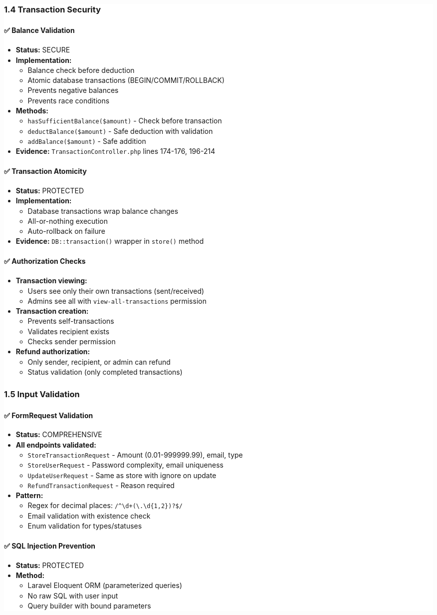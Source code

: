 ### 1.4 Transaction Security

#### ✅ Balance Validation
- **Status:** SECURE
- **Implementation:**
  - Balance check before deduction
  - Atomic database transactions (BEGIN/COMMIT/ROLLBACK)
  - Prevents negative balances
  - Prevents race conditions
- **Methods:**
  - `hasSufficientBalance($amount)` - Check before transaction
  - `deductBalance($amount)` - Safe deduction with validation
  - `addBalance($amount)` - Safe addition
- **Evidence:** `TransactionController.php` lines 174-176, 196-214

#### ✅ Transaction Atomicity
- **Status:** PROTECTED
- **Implementation:**
  - Database transactions wrap balance changes
  - All-or-nothing execution
  - Auto-rollback on failure
- **Evidence:** `DB::transaction()` wrapper in `store()` method

#### ✅ Authorization Checks
- **Transaction viewing:**
  - Users see only their own transactions (sent/received)
  - Admins see all with `view-all-transactions` permission
- **Transaction creation:**
  - Prevents self-transactions
  - Validates recipient exists
  - Checks sender permission
- **Refund authorization:**
  - Only sender, recipient, or admin can refund
  - Status validation (only completed transactions)

### 1.5 Input Validation

#### ✅ FormRequest Validation
- **Status:** COMPREHENSIVE
- **All endpoints validated:**
  - `StoreTransactionRequest` - Amount (0.01-999999.99), email, type
  - `StoreUserRequest` - Password complexity, email uniqueness
  - `UpdateUserRequest` - Same as store with ignore on update
  - `RefundTransactionRequest` - Reason required
- **Pattern:**
  - Regex for decimal places: `/^\d+(\.\d{1,2})?$/`
  - Email validation with existence check
  - Enum validation for types/statuses

#### ✅ SQL Injection Prevention
- **Status:** PROTECTED
- **Method:** 
  - Laravel Eloquent ORM (parameterized queries)
  - No raw SQL with user input
  - Query builder with bound parameters
